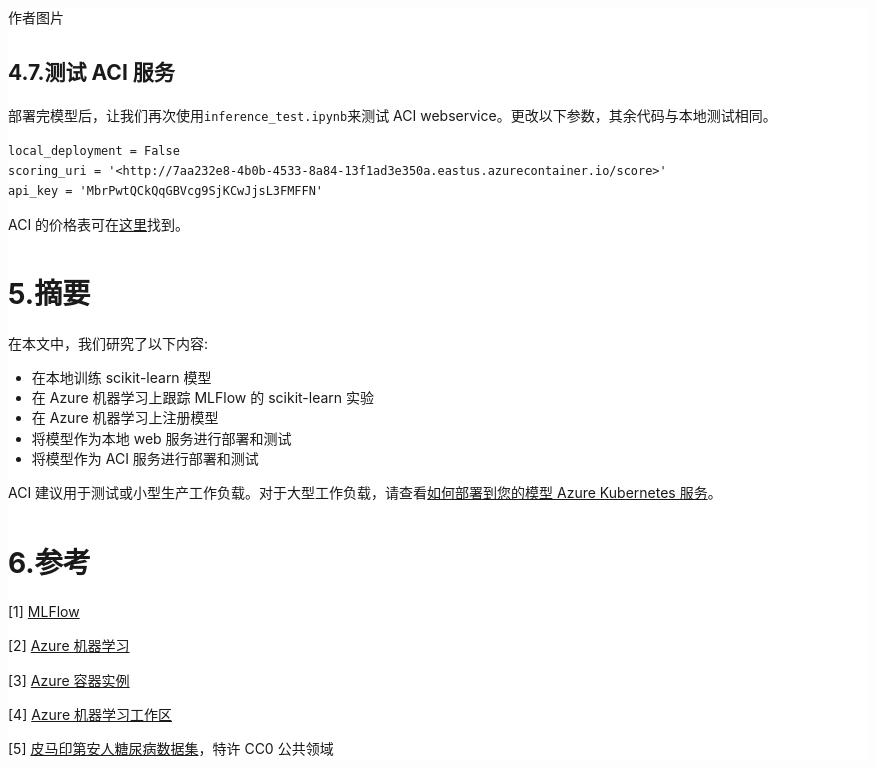 作者图片

## 4.7.测试 ACI 服务

部署完模型后，让我们再次使用`inference_test.ipynb`来测试 ACI webservice。更改以下参数，其余代码与本地测试相同。

```
local_deployment = False
scoring_uri = '<http://7aa232e8-4b0b-4533-8a84-13f1ad3e350a.eastus.azurecontainer.io/score>'
api_key = 'MbrPwtQCkQqGBVcg9SjKCwJjsL3FMFFN'
```

ACI 的价格表可在[这里](https://azure.microsoft.com/en-us/pricing/details/container-instances/)找到。

# 5.摘要

在本文中，我们研究了以下内容:

*   在本地训练 scikit-learn 模型
*   在 Azure 机器学习上跟踪 MLFlow 的 scikit-learn 实验
*   在 Azure 机器学习上注册模型
*   将模型作为本地 web 服务进行部署和测试
*   将模型作为 ACI 服务进行部署和测试

ACI 建议用于测试或小型生产工作负载。对于大型工作负载，请查看[如何部署到您的模型 Azure Kubernetes 服务](https://docs.microsoft.com/en-us/azure/machine-learning/how-to-deploy-azure-kubernetes-service)。

# 6.参考

[1] [MLFlow](https://mlflow.org/)

[2] [Azure 机器学习](https://docs.microsoft.com/en-us/azure/machine-learning/overview-what-is-azure-machine-learning)

[3] [Azure 容器实例](https://docs.microsoft.com/en-us/azure/container-instances/)

[4] [Azure 机器学习工作区](https://docs.microsoft.com/en-us/azure/machine-learning/concept-workspace)

[5] [皮马印第安人糖尿病数据集](https://www.kaggle.com/uciml/pima-indians-diabetes-database)，特许 CC0 公共领域
